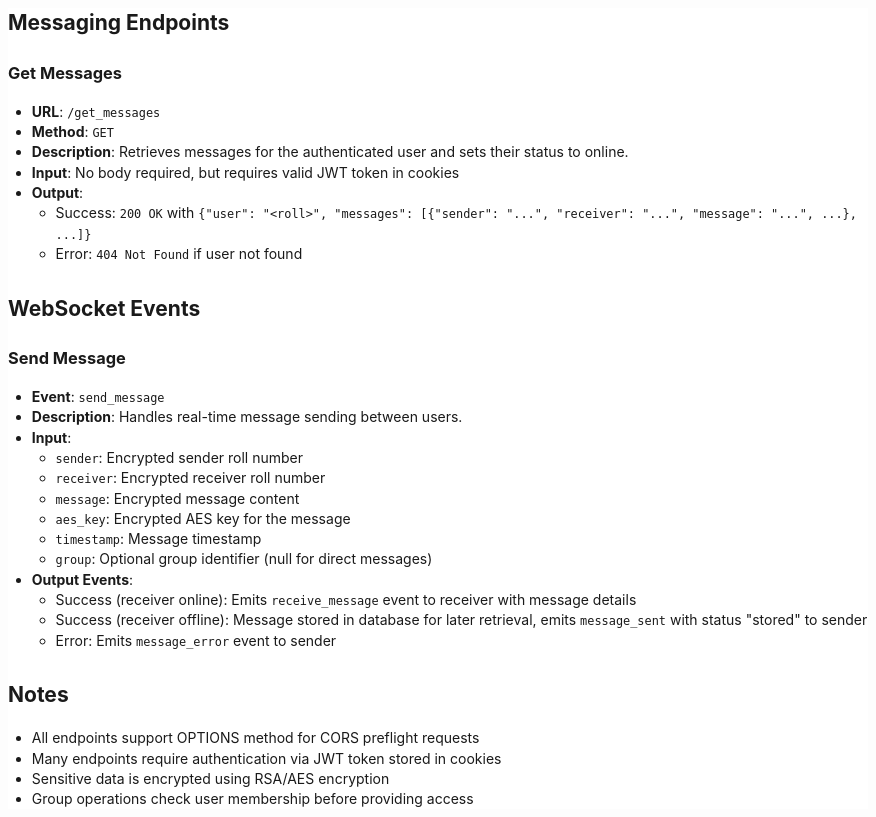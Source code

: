 ## Messaging Endpoints

### Get Messages
- **URL**: `/get_messages`
- **Method**: `GET`
- **Description**: Retrieves messages for the authenticated user and sets their status to online.
- **Input**: No body required, but requires valid JWT token in cookies
- **Output**:
  - Success: `200 OK` with `{"user": "<roll>", "messages": [{"sender": "...", "receiver": "...", "message": "...", ...}, ...]}`
  - Error: `404 Not Found` if user not found

## WebSocket Events

### Send Message
- **Event**: `send_message`
- **Description**: Handles real-time message sending between users.
- **Input**:
  - `sender`: Encrypted sender roll number
  - `receiver`: Encrypted receiver roll number
  - `message`: Encrypted message content
  - `aes_key`: Encrypted AES key for the message
  - `timestamp`: Message timestamp
  - `group`: Optional group identifier (null for direct messages)
- **Output Events**:
  - Success (receiver online): Emits `receive_message` event to receiver with message details
  - Success (receiver offline): Message stored in database for later retrieval, emits `message_sent` with status "stored" to sender
  - Error: Emits `message_error` event to sender

## Notes

- All endpoints support OPTIONS method for CORS preflight requests
- Many endpoints require authentication via JWT token stored in cookies
- Sensitive data is encrypted using RSA/AES encryption
- Group operations check user membership before providing access